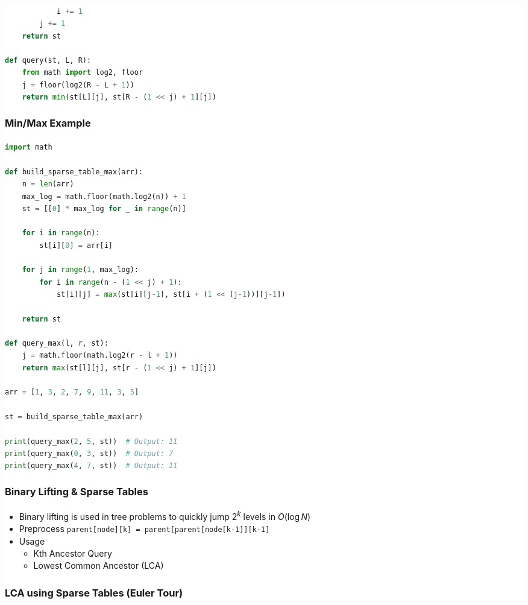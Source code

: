 ````python
            i += 1
        j += 1
    return st

def query(st, L, R):
    from math import log2, floor
    j = floor(log2(R - L + 1))
    return min(st[L][j], st[R - (1 << j) + 1][j])
````

### Min/Max Example

````python
import math

def build_sparse_table_max(arr):
    n = len(arr)
    max_log = math.floor(math.log2(n)) + 1
    st = [[0] * max_log for _ in range(n)]

    for i in range(n):
        st[i][0] = arr[i]

    for j in range(1, max_log):
        for i in range(n - (1 << j) + 1):
            st[i][j] = max(st[i][j-1], st[i + (1 << (j-1))][j-1])

    return st

def query_max(l, r, st):
    j = math.floor(math.log2(r - l + 1))
    return max(st[l][j], st[r - (1 << j) + 1][j])
  
arr = [1, 3, 2, 7, 9, 11, 3, 5]

st = build_sparse_table_max(arr)

print(query_max(2, 5, st))  # Output: 11
print(query_max(0, 3, st))  # Output: 7
print(query_max(4, 7, st))  # Output: 11
````

### Binary Lifting & Sparse Tables

- Binary lifting is used in tree problems to quickly jump $2^k$ levels in $O(\log N)$
- Preprocess `parent[node][k] = parent[parent[node[k-1]][k-1]`
- Usage
  - Kth Ancestor Query
  - Lowest Common Ancestor (LCA)

### LCA using Sparse Tables (Euler Tour)
